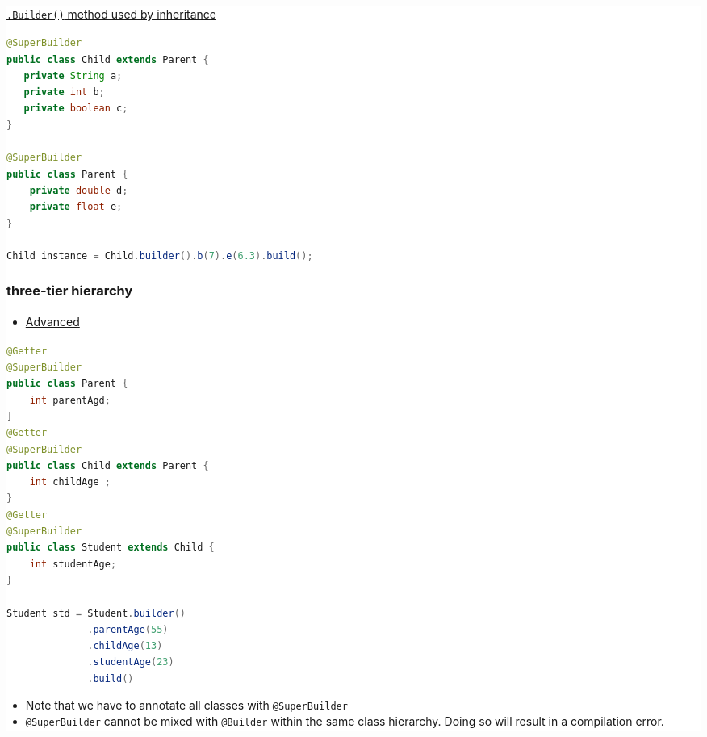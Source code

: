 [`.Builder()` method used by inheritance](https://stackoverflow.com/questions/44948858/lombok-builder-on-a-class-that-extends-another-class)  

```java
@SuperBuilder
public class Child extends Parent {
   private String a;
   private int b;
   private boolean c;
}

@SuperBuilder
public class Parent {
    private double d;
    private float e;
}

Child instance = Child.builder().b(7).e(6.3).build();
```
### three-tier hierarchy 
- [Advanced](https://www.baeldung.com/lombok-builder-inheritance)

```java
@Getter
@SuperBuilder
public class Parent {
    int parentAgd;
]
@Getter
@SuperBuilder
public class Child extends Parent {
    int childAge ;
}
@Getter
@SuperBuilder
public class Student extends Child {
    int studentAge;
}

Student std = Student.builder()
              .parentAge(55)
              .childAge(13)
              .studentAge(23)
              .build()
```
- Note that we have to annotate all classes with `@SuperBuilder`
- `@SuperBuilder` cannot be mixed with `@Builder` within the same class hierarchy. Doing so will result in a compilation error.

